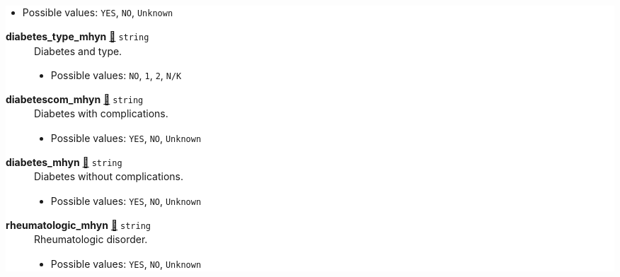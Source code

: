  * Possible values: `YES`, `NO`, `Unknown`
  </dd>
</div>

<div markdown="block">
  <dt id="isaric.diabetes_type_mhyn">
    <strong>diabetes_type_mhyn</strong>
    <a class="headerlink" href="#isaric.diabetes_type_mhyn" title="Permanent link">🔗</a>
    <code>string</code>
  </dt>
  <dd markdown="block">
Diabetes and type.

 * Possible values: `NO`, `1`, `2`, `N/K`
  </dd>
</div>

<div markdown="block">
  <dt id="isaric.diabetescom_mhyn">
    <strong>diabetescom_mhyn</strong>
    <a class="headerlink" href="#isaric.diabetescom_mhyn" title="Permanent link">🔗</a>
    <code>string</code>
  </dt>
  <dd markdown="block">
Diabetes with complications.

 * Possible values: `YES`, `NO`, `Unknown`
  </dd>
</div>

<div markdown="block">
  <dt id="isaric.diabetes_mhyn">
    <strong>diabetes_mhyn</strong>
    <a class="headerlink" href="#isaric.diabetes_mhyn" title="Permanent link">🔗</a>
    <code>string</code>
  </dt>
  <dd markdown="block">
Diabetes without complications.

 * Possible values: `YES`, `NO`, `Unknown`
  </dd>
</div>

<div markdown="block">
  <dt id="isaric.rheumatologic_mhyn">
    <strong>rheumatologic_mhyn</strong>
    <a class="headerlink" href="#isaric.rheumatologic_mhyn" title="Permanent link">🔗</a>
    <code>string</code>
  </dt>
  <dd markdown="block">
Rheumatologic disorder.

 * Possible values: `YES`, `NO`, `Unknown`
  </dd>
</div>

